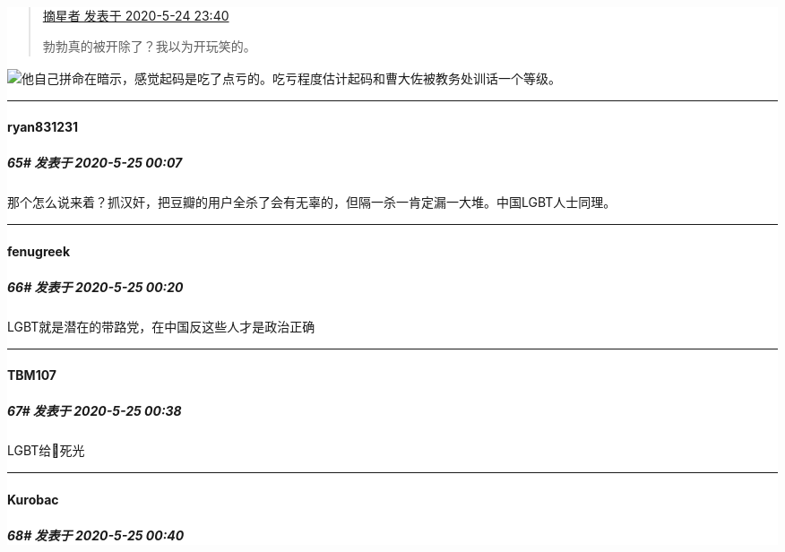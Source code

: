 

<blockquote><a href="httphttps://bbs.saraba1st.com/2b/forum.php?mod=redirect&amp;goto=findpost&amp;pid=47545767&amp;ptid=1937359" target="_blank">摘星者 发表于 2020-5-24 23:40</a>

勃勃真的被开除了？我以为开玩笑的。</blockquote>
<img src="https://static.saraba1st.com/image/smiley/face2017/020.png" referrerpolicy="no-referrer">他自己拼命在暗示，感觉起码是吃了点亏的。吃亏程度估计起码和曹大佐被教务处训话一个等级。







-----

####  ryan831231  
##### 65#       发表于 2020-5-25 00:07




那个怎么说来着？抓汉奸，把豆瓣的用户全杀了会有无辜的，但隔一杀一肯定漏一大堆。中国LGBT人士同理。







-----

####  fenugreek  
##### 66#       发表于 2020-5-25 00:20




LGBT就是潜在的带路党，在中国反这些人才是政治正确







-----

####  TBM107  
##### 67#       发表于 2020-5-25 00:38




LGBT给👴死光







-----

####  Kurobac  
##### 68#       发表于 2020-5-25 00:40



